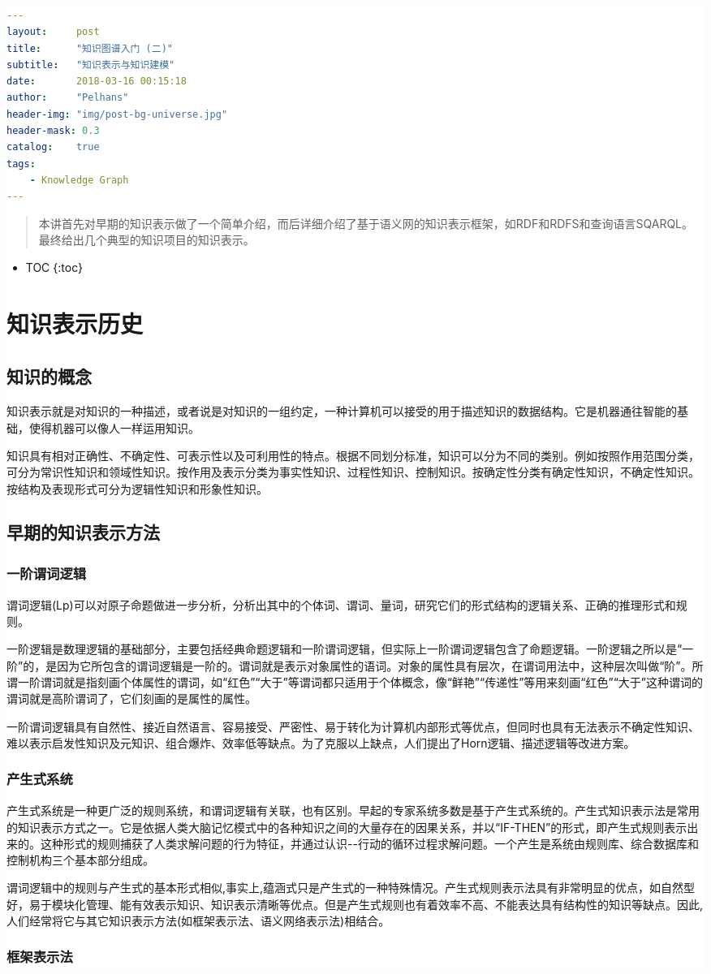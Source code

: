 ```yaml
---
layout:     post
title:      "知识图谱入门 (二)" 
subtitle:   "知识表示与知识建模"
date:       2018-03-16 00:15:18
author:     "Pelhans"
header-img: "img/post-bg-universe.jpg"
header-mask: 0.3 
catalog:    true
tags:
    - Knowledge Graph
---
```



> 本讲首先对早期的知识表示做了一个简单介绍，而后详细介绍了基于语义网的知识表示框架，如RDF和RDFS和查询语言SQARQL。最终给出几个典型的知识项目的知识表示。

* TOC
{:toc}

#  知识表示历史

## 知识的概念

知识表示就是对知识的一种描述，或者说是对知识的一组约定，一种计算机可以接受的用于描述知识的数据结构。它是机器通往智能的基础，使得机器可以像人一样运用知识。

知识具有相对正确性、不确定性、可表示性以及可利用性的特点。根据不同划分标准，知识可以分为不同的类别。例如按照作用范围分类，可分为常识性知识和领域性知识。按作用及表示分类为事实性知识、过程性知识、控制知识。按确定性分类有确定性知识，不确定性知识。按结构及表现形式可分为逻辑性知识和形象性知识。

## 早期的知识表示方法

### 一阶谓词逻辑
谓词逻辑(Lp)可以对原子命题做进一步分析，分析出其中的个体词、谓词、量词，研究它们的形式结构的逻辑关系、正确的推理形式和规则。

一阶逻辑是数理逻辑的基础部分，主要包括经典命题逻辑和一阶谓词逻辑，但实际上一阶谓词逻辑包含了命题逻辑。一阶逻辑之所以是“一阶”的，是因为它所包含的谓词逻辑是一阶的。谓词就是表示对象属性的语词。对象的属性具有层次，在谓词用法中，这种层次叫做“阶”。所谓一阶谓词就是指刻画个体属性的谓词，如“红色”“大于”等谓词都只适用于个体概念，像“鲜艳”“传递性”等用来刻画“红色”“大于”这种谓词的谓词就是高阶谓词了，它们刻画的是属性的属性。

一阶谓词逻辑具有自然性、接近自然语言、容易接受、严密性、易于转化为计算机内部形式等优点，但同时也具有无法表示不确定性知识、难以表示启发性知识及元知识、组合爆炸、效率低等缺点。为了克服以上缺点，人们提出了Horn逻辑、描述逻辑等改进方案。

### 产生式系统

产生式系统是一种更广泛的规则系统，和谓词逻辑有关联，也有区别。早起的专家系统多数是基于产生式系统的。产生式知识表示法是常用的知识表示方式之一。它是依据人类大脑记忆模式中的各种知识之间的大量存在的因果关系，并以“IF-THEN”的形式，即产生式规则表示出来的。这种形式的规则捕获了人类求解问题的行为特征，并通过认识--行动的循环过程求解问题。一个产生是系统由规则库、综合数据库和控制机构三个基本部分组成。

谓词逻辑中的规则与产生式的基本形式相似,事实上,蕴涵式只是产生式的一种特殊情况。产生式规则表示法具有非常明显的优点，如自然型好，易于模块化管理、能有效表示知识、知识表示清晰等优点。但是产生式规则也有着效率不高、不能表达具有结构性的知识等缺点。因此,人们经常将它与其它知识表示方法(如框架表示法、语义网络表示法)相结合。

### 框架表示法

